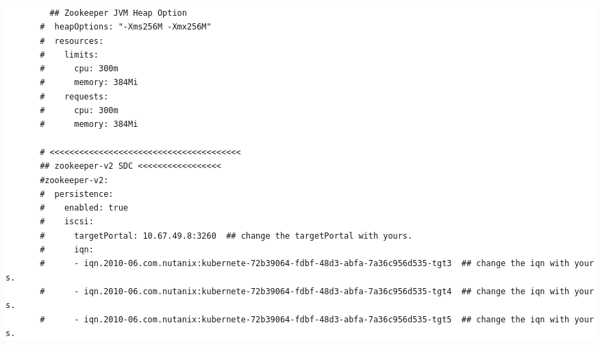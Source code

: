              ## Zookeeper JVM Heap Option
           #  heapOptions: "-Xms256M -Xmx256M"
           #  resources:
           #    limits:
           #      cpu: 300m
           #      memory: 384Mi
           #    requests:
           #      cpu: 300m
           #      memory: 384Mi

           # <<<<<<<<<<<<<<<<<<<<<<<<<<<<<<<<<<<<<<<
           ## zookeeper-v2 SDC <<<<<<<<<<<<<<<<<
           #zookeeper-v2:
           #  persistence:
           #    enabled: true
           #    iscsi:
           #      targetPortal: 10.67.49.8:3260  ## change the targetPortal with yours.
           #      iqn:
           #      - iqn.2010-06.com.nutanix:kubernete-72b39064-fdbf-48d3-abfa-7a36c956d535-tgt3  ## change the iqn with yours.
           #      - iqn.2010-06.com.nutanix:kubernete-72b39064-fdbf-48d3-abfa-7a36c956d535-tgt4  ## change the iqn with yours.
           #      - iqn.2010-06.com.nutanix:kubernete-72b39064-fdbf-48d3-abfa-7a36c956d535-tgt5  ## change the iqn with yours.   
